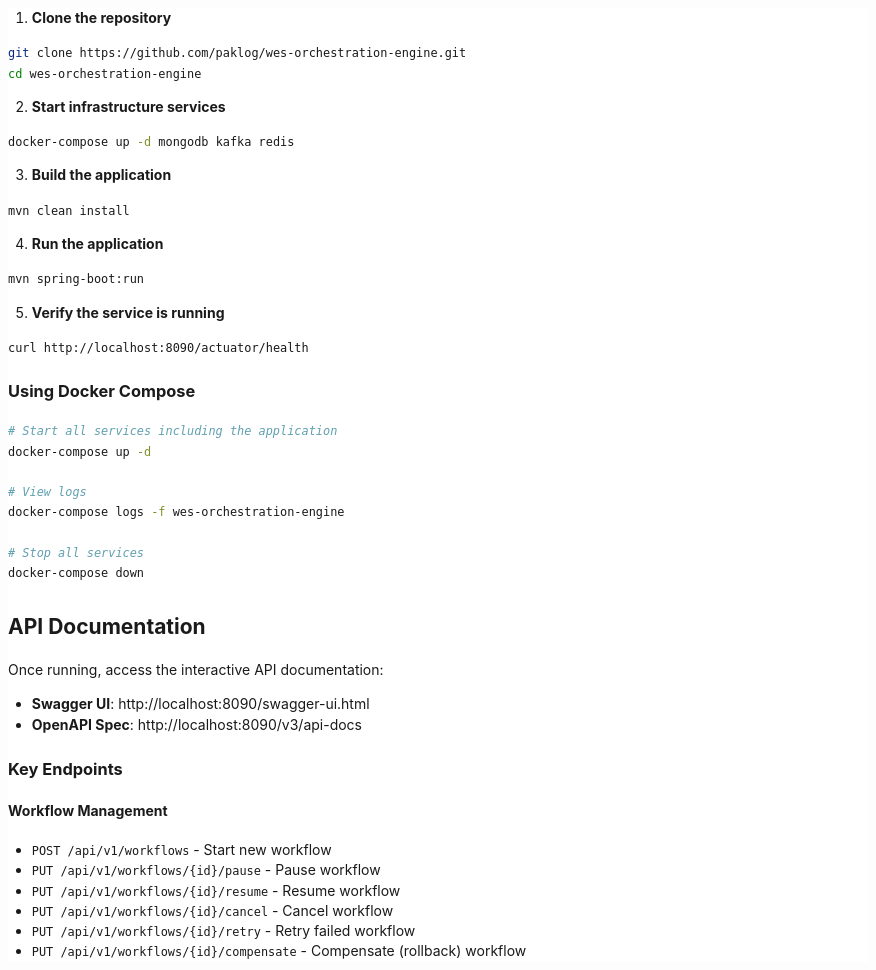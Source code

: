 1. **Clone the repository**
```bash
git clone https://github.com/paklog/wes-orchestration-engine.git
cd wes-orchestration-engine
```

2. **Start infrastructure services**
```bash
docker-compose up -d mongodb kafka redis
```

3. **Build the application**
```bash
mvn clean install
```

4. **Run the application**
```bash
mvn spring-boot:run
```

5. **Verify the service is running**
```bash
curl http://localhost:8090/actuator/health
```

### Using Docker Compose

```bash
# Start all services including the application
docker-compose up -d

# View logs
docker-compose logs -f wes-orchestration-engine

# Stop all services
docker-compose down
```

## API Documentation

Once running, access the interactive API documentation:
- **Swagger UI**: http://localhost:8090/swagger-ui.html
- **OpenAPI Spec**: http://localhost:8090/v3/api-docs

### Key Endpoints

#### Workflow Management
- `POST /api/v1/workflows` - Start new workflow
- `PUT /api/v1/workflows/{id}/pause` - Pause workflow
- `PUT /api/v1/workflows/{id}/resume` - Resume workflow
- `PUT /api/v1/workflows/{id}/cancel` - Cancel workflow
- `PUT /api/v1/workflows/{id}/retry` - Retry failed workflow
- `PUT /api/v1/workflows/{id}/compensate` - Compensate (rollback) workflow
